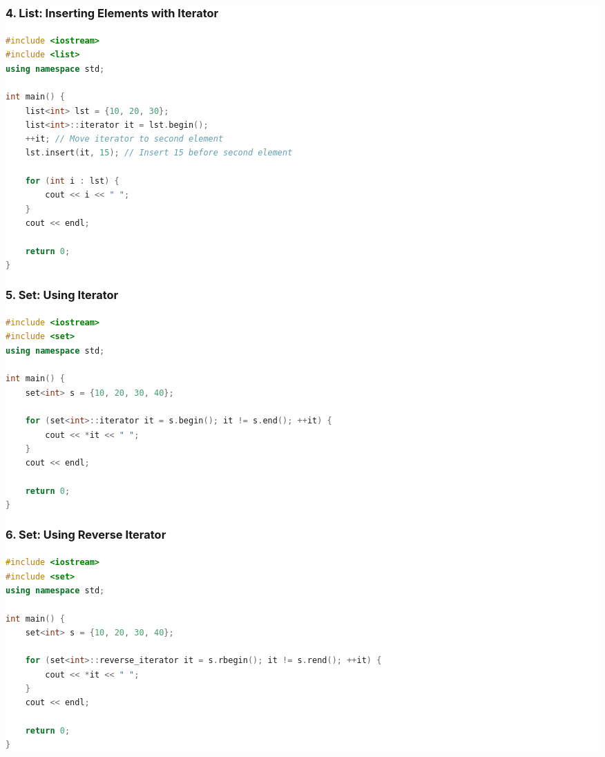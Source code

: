 ### 4. **List: Inserting Elements with Iterator**
```cpp
#include <iostream>
#include <list>
using namespace std;

int main() {
    list<int> lst = {10, 20, 30};
    list<int>::iterator it = lst.begin();
    ++it; // Move iterator to second element
    lst.insert(it, 15); // Insert 15 before second element

    for (int i : lst) {
        cout << i << " ";
    }
    cout << endl;

    return 0;
}
```

### 5. **Set: Using Iterator**
```cpp
#include <iostream>
#include <set>
using namespace std;

int main() {
    set<int> s = {10, 20, 30, 40};

    for (set<int>::iterator it = s.begin(); it != s.end(); ++it) {
        cout << *it << " ";
    }
    cout << endl;

    return 0;
}
```

### 6. **Set: Using Reverse Iterator**
```cpp
#include <iostream>
#include <set>
using namespace std;

int main() {
    set<int> s = {10, 20, 30, 40};

    for (set<int>::reverse_iterator it = s.rbegin(); it != s.rend(); ++it) {
        cout << *it << " ";
    }
    cout << endl;

    return 0;
}
```
